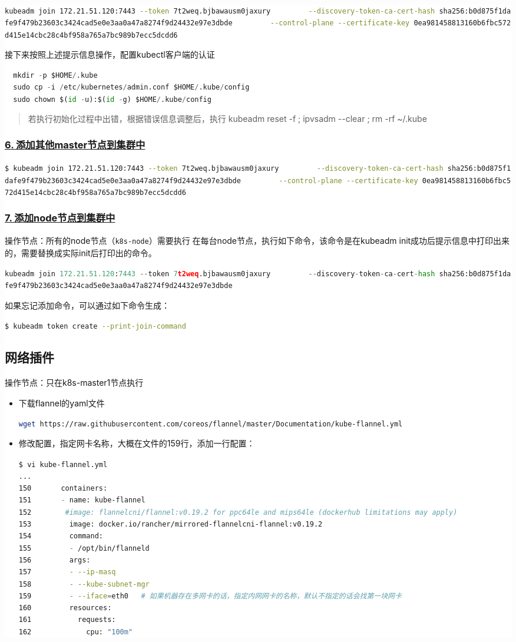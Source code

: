 ```bash
kubeadm join 172.21.51.120:7443 --token 7t2weq.bjbawausm0jaxury         --discovery-token-ca-cert-hash sha256:b0d875f1dafe9f479b23603c3424cad5e0e3aa0a47a8274f9d24432e97e3dbde         --control-plane --certificate-key 0ea981458813160b6fbc572d415e14cbc28c4bf958a765a7bc989b7ecc5dcdd6
```

接下来按照上述提示信息操作，配置kubectl客户端的认证

```python
  mkdir -p $HOME/.kube
  sudo cp -i /etc/kubernetes/admin.conf $HOME/.kube/config
  sudo chown $(id -u):$(id -g) $HOME/.kube/config
```

> 若执行初始化过程中出错，根据错误信息调整后，执行 kubeadm reset -f ; ipvsadm --clear ; rm -rf ~/.kube

### [6. 添加其他master节点到集群中](http://49.7.203.222:2023/#/install/multi-master/init?id=_6-添加其他master节点到集群中)

```bash
$ kubeadm join 172.21.51.120:7443 --token 7t2weq.bjbawausm0jaxury         --discovery-token-ca-cert-hash sha256:b0d875f1dafe9f479b23603c3424cad5e0e3aa0a47a8274f9d24432e97e3dbde         --control-plane --certificate-key 0ea981458813160b6fbc572d415e14cbc28c4bf958a765a7bc989b7ecc5dcdd6
```

### [7. 添加node节点到集群中](http://49.7.203.222:2023/#/install/multi-master/init?id=_7-添加node节点到集群中)

操作节点：所有的node节点（`k8s-node`）需要执行 在每台node节点，执行如下命令，该命令是在kubeadm init成功后提示信息中打印出来的，需要替换成实际init后打印出的命令。

```python
kubeadm join 172.21.51.120:7443 --token 7t2weq.bjbawausm0jaxury         --discovery-token-ca-cert-hash sha256:b0d875f1dafe9f479b23603c3424cad5e0e3aa0a47a8274f9d24432e97e3dbde      
```

如果忘记添加命令，可以通过如下命令生成：

```bash
$ kubeadm token create --print-join-command
```



## 网络插件

操作节点：只在k8s-master1节点执行

- 下载flannel的yaml文件

  ```bash
  wget https://raw.githubusercontent.com/coreos/flannel/master/Documentation/kube-flannel.yml
  ```

- 修改配置，指定网卡名称，大概在文件的159行，添加一行配置：

  ```bash
  $ vi kube-flannel.yml
  ...      
  150       containers:
  151       - name: kube-flannel
  152        #image: flannelcni/flannel:v0.19.2 for ppc64le and mips64le (dockerhub limitations may apply)
  153         image: docker.io/rancher/mirrored-flannelcni-flannel:v0.19.2
  154         command:
  155         - /opt/bin/flanneld
  156         args:
  157         - --ip-masq
  158         - --kube-subnet-mgr
  159         - --iface=eth0   # 如果机器存在多网卡的话，指定内网网卡的名称，默认不指定的话会找第一块网卡
  160         resources:
  161           requests:
  162             cpu: "100m"
  ```